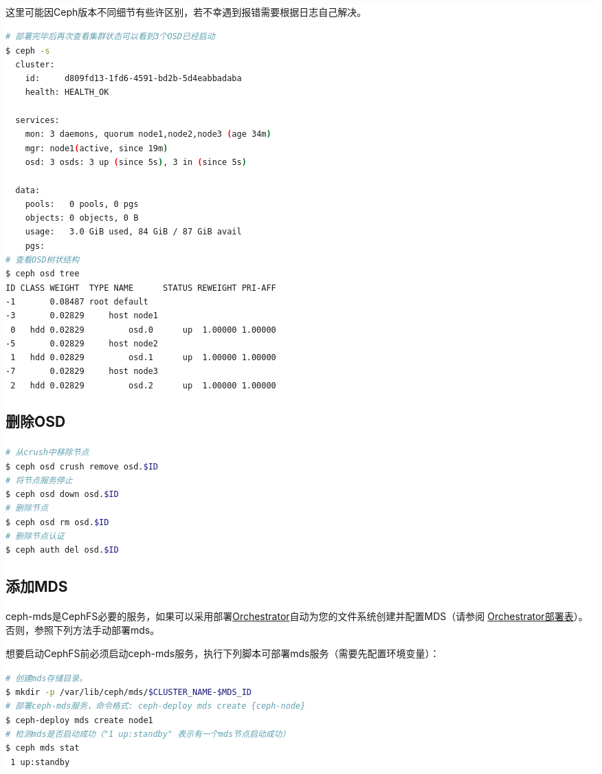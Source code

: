 这里可能因Ceph版本不同细节有些许区别，若不幸遇到报错需要根据日志自己解决。
```sh
# 部署完毕后再次查看集群状态可以看到3个OSD已经启动
$ ceph -s
  cluster:
    id:     d809fd13-1fd6-4591-bd2b-5d4eabbadaba
    health: HEALTH_OK
 
  services:
    mon: 3 daemons, quorum node1,node2,node3 (age 34m)
    mgr: node1(active, since 19m)
    osd: 3 osds: 3 up (since 5s), 3 in (since 5s)
 
  data:
    pools:   0 pools, 0 pgs
    objects: 0 objects, 0 B
    usage:   3.0 GiB used, 84 GiB / 87 GiB avail
    pgs:
# 查看OSD树状结构
$ ceph osd tree
ID CLASS WEIGHT  TYPE NAME      STATUS REWEIGHT PRI-AFF 
-1       0.08487 root default                           
-3       0.02829     host node1                         
 0   hdd 0.02829         osd.0      up  1.00000 1.00000 
-5       0.02829     host node2                         
 1   hdd 0.02829         osd.1      up  1.00000 1.00000 
-7       0.02829     host node3                         
 2   hdd 0.02829         osd.2      up  1.00000 1.00000
```

## 删除OSD
```sh
# 从crush中移除节点
$ ceph osd crush remove osd.$ID
# 将节点服务停止
$ ceph osd down osd.$ID
# 删除节点
$ ceph osd rm osd.$ID
# 删除节点认证
$ ceph auth del osd.$ID
```

## 添加MDS
ceph-mds是CephFS必要的服务，如果可以采用部署[Orchestrator](https://docs.ceph.com/docs/master/mgr/orchestrator_cli/)自动为您的文件系统创建并配置MDS（请参阅 [Orchestrator部署表](https://docs.ceph.com/docs/master/mgr/orchestrator_cli/#current-implementation-status)）。否则，参照下列方法手动部署mds。

想要启动CephFS前必须启动ceph-mds服务，执行下列脚本可部署mds服务（需要先配置环境变量）：
```sh
# 创建mds存储目录。
$ mkdir -p /var/lib/ceph/mds/$CLUSTER_NAME-$MDS_ID
# 部署ceph-mds服务，命令格式: ceph-deploy mds create {ceph-node}
$ ceph-deploy mds create node1
# 检测mds是否启动成功（"1 up:standby" 表示有一个mds节点启动成功）
$ ceph mds stat
 1 up:standby
```
